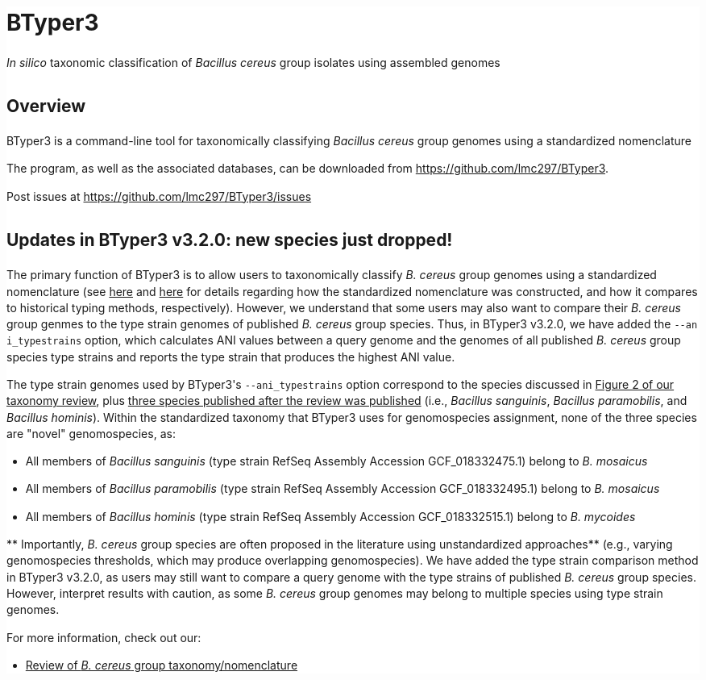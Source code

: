 # BTyper3

*In silico* taxonomic classification of *Bacillus cereus* group isolates using assembled genomes

## Overview

BTyper3 is a command-line tool for taxonomically classifying *Bacillus cereus* group genomes using a standardized nomenclature

The program, as well as the associated databases, can be downloaded from https://github.com/lmc297/BTyper3.

Post issues at https://github.com/lmc297/BTyper3/issues

## Updates in BTyper3 v3.2.0: new species just dropped!

The primary function of BTyper3 is to allow users to taxonomically classify *B. cereus* group genomes using a standardized nomenclature (see <a href="https://journals.asm.org/doi/10.1128/mBio.00034-20">here</a> and <a href="https://www.frontiersin.org/articles/10.3389/fmicb.2020.580691/full">here</a> for details regarding how the standardized nomenclature was constructed, and how it compares to historical typing methods, respectively). However, we understand that some users may also want to compare their *B. cereus* group genmes to the type strain genomes of published *B. cereus* group species. Thus, in BTyper3 v3.2.0, we have added the `--ani_typestrains` option, which calculates ANI values between a query genome and the genomes of all published *B. cereus* group species type strains and reports the type strain that produces the highest ANI value.

The type strain genomes used by BTyper3's `--ani_typestrains` option correspond to the species discussed in <a href="https://www.tandfonline.com/doi/full/10.1080/10408398.2021.1916735">Figure 2 of our taxonomy review</a>, plus <a href="https://pubmed.ncbi.nlm.nih.gov/34494947/">three species published after the review was published</a> (i.e., *Bacillus sanguinis*, *Bacillus paramobilis*, and *Bacillus hominis*). Within the standardized taxonomy that BTyper3 uses for genomospecies assignment, none of the three species are "novel" genomospecies, as:

* All members of *Bacillus sanguinis* (type strain RefSeq Assembly Accession GCF_018332475.1) belong to *B. mosaicus*

* All members of *Bacillus paramobilis* (type strain RefSeq Assembly Accession GCF_018332495.1) belong to *B. mosaicus*

* All members of *Bacillus hominis* (type strain RefSeq Assembly Accession GCF_018332515.1) belong to *B. mycoides*

** Importantly, *B. cereus* group species are often proposed in the literature using unstandardized approaches** (e.g., varying genomospecies thresholds, which may produce overlapping genomospecies). We have added the type strain comparison method in BTyper3 v3.2.0, as users may still want to compare a query genome with the type strains of published *B. cereus* group species. However, interpret results with caution, as some *B. cereus* group genomes may belong to multiple species using type strain genomes. 

For more information, check out our:

* <a href="https://www.tandfonline.com/doi/full/10.1080/10408398.2021.1916735">Review of *B. cereus* group taxonomy/nomenclature</a>
